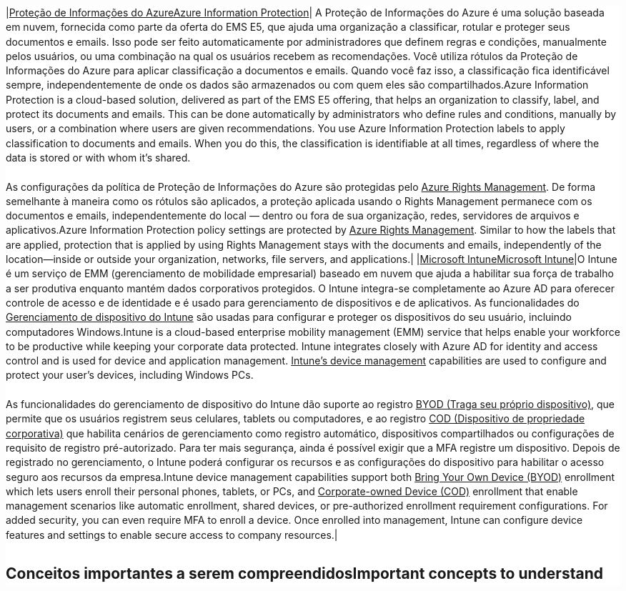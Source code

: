 |[<span data-ttu-id="b792c-147">Proteção de Informações do Azure</span><span class="sxs-lookup"><span data-stu-id="b792c-147">Azure Information Protection</span></span>](https://docs.microsoft.com/information-protection/understand-explore/what-is-information-protection)| <span data-ttu-id="b792c-p106">A Proteção de Informações do Azure é uma solução baseada em nuvem, fornecida como parte da oferta do EMS E5, que ajuda uma organização a classificar, rotular e proteger seus documentos e emails. Isso pode ser feito automaticamente por administradores que definem regras e condições, manualmente pelos usuários, ou uma combinação na qual os usuários recebem as recomendações. Você utiliza rótulos da Proteção de Informações do Azure para aplicar classificação a documentos e emails. Quando você faz isso, a classificação fica identificável sempre, independentemente de onde os dados são armazenados ou com quem eles são compartilhados.</span><span class="sxs-lookup"><span data-stu-id="b792c-p106">Azure Information Protection is a cloud-based solution, delivered as part of the EMS E5 offering, that helps an organization to classify, label, and protect its documents and emails. This can be done automatically by administrators who define rules and conditions, manually by users, or a combination where users are given recommendations. You use Azure Information Protection labels to apply classification to documents and emails. When you do this, the classification is identifiable at all times, regardless of where the data is stored or with whom it’s shared. </span></span><br><br><span data-ttu-id="b792c-p107">As configurações da política de Proteção de Informações do Azure são protegidas pelo [Azure Rights Management](https://docs.microsoft.com/information-protection/understand-explore/what-is-azure-rms). De forma semelhante à maneira como os rótulos são aplicados, a proteção aplicada usando o Rights Management permanece com os documentos e emails, independentemente do local — dentro ou fora de sua organização, redes, servidores de arquivos e aplicativos.</span><span class="sxs-lookup"><span data-stu-id="b792c-p107">Azure Information Protection policy settings are protected by [Azure Rights Management](https://docs.microsoft.com/information-protection/understand-explore/what-is-azure-rms). Similar to how the labels that are applied, protection that is applied by using Rights Management stays with the documents and emails, independently of the location—inside or outside your organization, networks, file servers, and applications.</span></span>|
|[<span data-ttu-id="b792c-154">Microsoft Intune</span><span class="sxs-lookup"><span data-stu-id="b792c-154">Microsoft Intune</span></span>](https://docs.microsoft.com/intune/understand-explore/introduction-to-microsoft-intune)|<span data-ttu-id="b792c-p108">O Intune é um serviço de EMM (gerenciamento de mobilidade empresarial) baseado em nuvem que ajuda a habilitar sua força de trabalho a ser produtiva enquanto mantém dados corporativos protegidos. O Intune integra-se completamente ao Azure AD para oferecer controle de acesso e de identidade e é usado para gerenciamento de dispositivos e de aplicativos. As funcionalidades do [Gerenciamento de dispositivo do Intune](https://docs.microsoft.com/intune/deploy-use/manage-settings-and-features-on-your-devices-with-microsoft-intune-policies) são usadas para configurar e proteger os dispositivos do seu usuário, incluindo computadores Windows.</span><span class="sxs-lookup"><span data-stu-id="b792c-p108">Intune is a cloud-based enterprise mobility management (EMM) service that helps enable your workforce to be productive while keeping your corporate data protected. Intune integrates closely with Azure AD for identity and access control and is used for device and application management. [Intune’s device management](https://docs.microsoft.com/intune/deploy-use/manage-settings-and-features-on-your-devices-with-microsoft-intune-policies) capabilities are used to configure and protect your user’s devices, including Windows PCs. </span></span><br><br><span data-ttu-id="b792c-p109">As funcionalidades do gerenciamento de dispositivo do Intune dão suporte ao registro [BYOD (Traga seu próprio dispositivo)](https://docs.microsoft.com/enterprise-mobility-security/solutions/enable-byod), que permite que os usuários registrem seus celulares, tablets ou computadores, e ao registro [COD (Dispositivo de propriedade corporativa)](https://docs.microsoft.com/enterprise-mobility-security/solutions/issue-corp-devices) que habilita cenários de gerenciamento como registro automático, dispositivos compartilhados ou configurações de requisito de registro pré-autorizado. Para ter mais segurança, ainda é possível exigir que a MFA registre um dispositivo. Depois de registrado no gerenciamento, o Intune poderá configurar os recursos e as configurações do dispositivo para habilitar o acesso seguro aos recursos da empresa.</span><span class="sxs-lookup"><span data-stu-id="b792c-p109">Intune device management capabilities support both [Bring Your Own Device (BYOD)](https://docs.microsoft.com/enterprise-mobility-security/solutions/enable-byod) enrollment which lets users enroll their personal phones, tablets, or PCs, and [Corporate-owned Device (COD)](https://docs.microsoft.com/enterprise-mobility-security/solutions/issue-corp-devices) enrollment that enable management scenarios like automatic enrollment, shared devices, or pre-authorized enrollment requirement configurations. For added security, you can even require MFA to enroll a device. Once enrolled into management, Intune can configure device features and settings to enable secure access to company resources.</span></span>|

## <a name="important-concepts-to-understand"></a><span data-ttu-id="b792c-161">Conceitos importantes a serem compreendidos</span><span class="sxs-lookup"><span data-stu-id="b792c-161">Important concepts to understand</span></span>